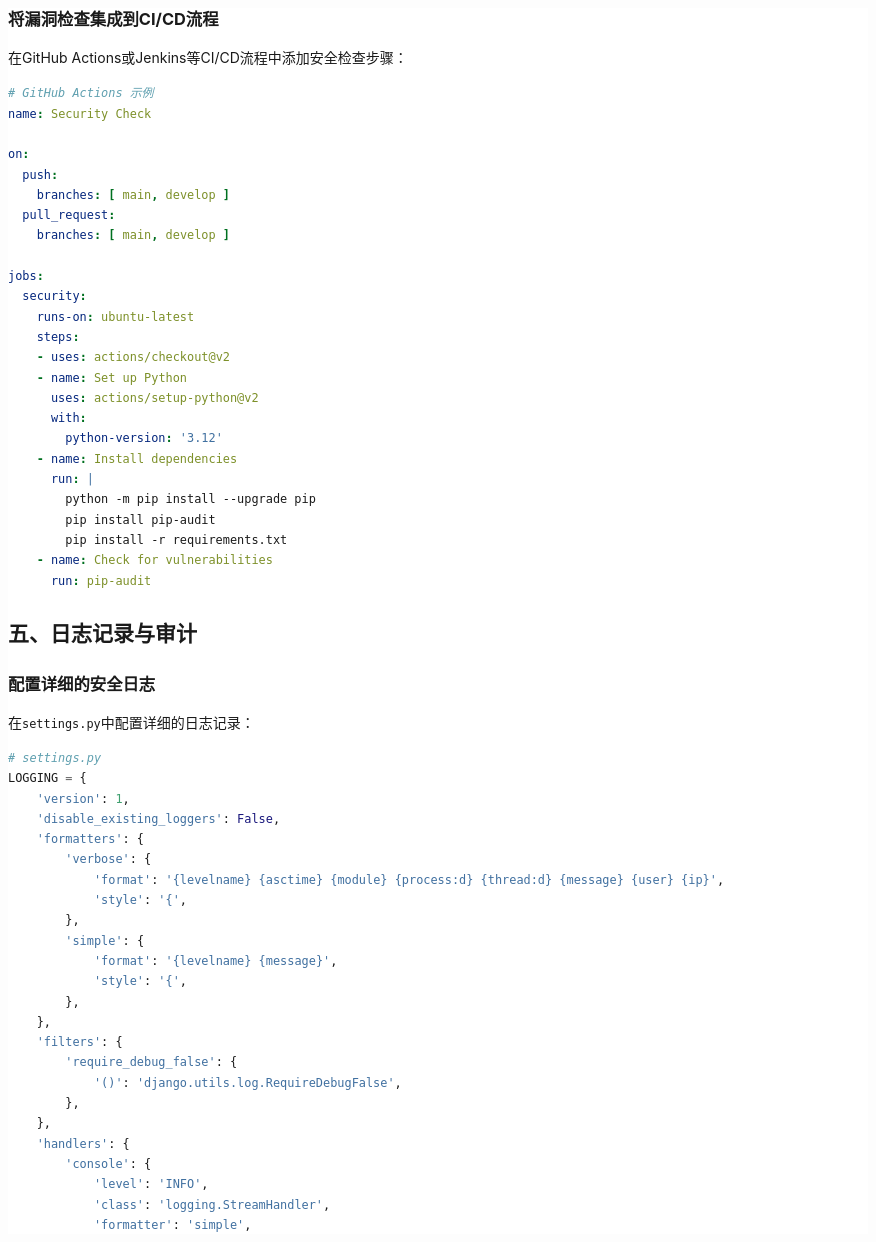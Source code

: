 ### 将漏洞检查集成到CI/CD流程

在GitHub Actions或Jenkins等CI/CD流程中添加安全检查步骤：

```yaml
# GitHub Actions 示例
name: Security Check

on:
  push:
    branches: [ main, develop ]
  pull_request:
    branches: [ main, develop ]

jobs:
  security:
    runs-on: ubuntu-latest
    steps:
    - uses: actions/checkout@v2
    - name: Set up Python
      uses: actions/setup-python@v2
      with:
        python-version: '3.12'
    - name: Install dependencies
      run: |
        python -m pip install --upgrade pip
        pip install pip-audit
        pip install -r requirements.txt
    - name: Check for vulnerabilities
      run: pip-audit
```

## 五、日志记录与审计

### 配置详细的安全日志

在`settings.py`中配置详细的日志记录：

```python
# settings.py
LOGGING = {
    'version': 1,
    'disable_existing_loggers': False,
    'formatters': {
        'verbose': {
            'format': '{levelname} {asctime} {module} {process:d} {thread:d} {message} {user} {ip}',
            'style': '{',
        },
        'simple': {
            'format': '{levelname} {message}',
            'style': '{',
        },
    },
    'filters': {
        'require_debug_false': {
            '()': 'django.utils.log.RequireDebugFalse',
        },
    },
    'handlers': {
        'console': {
            'level': 'INFO',
            'class': 'logging.StreamHandler',
            'formatter': 'simple',
```